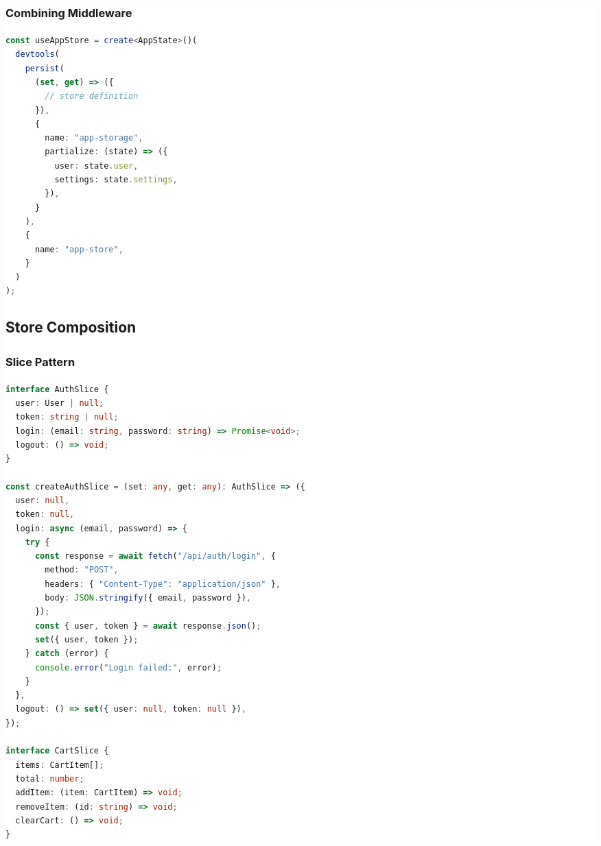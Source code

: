 ### Combining Middleware

```typescript
const useAppStore = create<AppState>()(
  devtools(
    persist(
      (set, get) => ({
        // store definition
      }),
      {
        name: "app-storage",
        partialize: (state) => ({
          user: state.user,
          settings: state.settings,
        }),
      }
    ),
    {
      name: "app-store",
    }
  )
);
```

## Store Composition

### Slice Pattern

```typescript
interface AuthSlice {
  user: User | null;
  token: string | null;
  login: (email: string, password: string) => Promise<void>;
  logout: () => void;
}

const createAuthSlice = (set: any, get: any): AuthSlice => ({
  user: null,
  token: null,
  login: async (email, password) => {
    try {
      const response = await fetch("/api/auth/login", {
        method: "POST",
        headers: { "Content-Type": "application/json" },
        body: JSON.stringify({ email, password }),
      });
      const { user, token } = await response.json();
      set({ user, token });
    } catch (error) {
      console.error("Login failed:", error);
    }
  },
  logout: () => set({ user: null, token: null }),
});

interface CartSlice {
  items: CartItem[];
  total: number;
  addItem: (item: CartItem) => void;
  removeItem: (id: string) => void;
  clearCart: () => void;
}

```